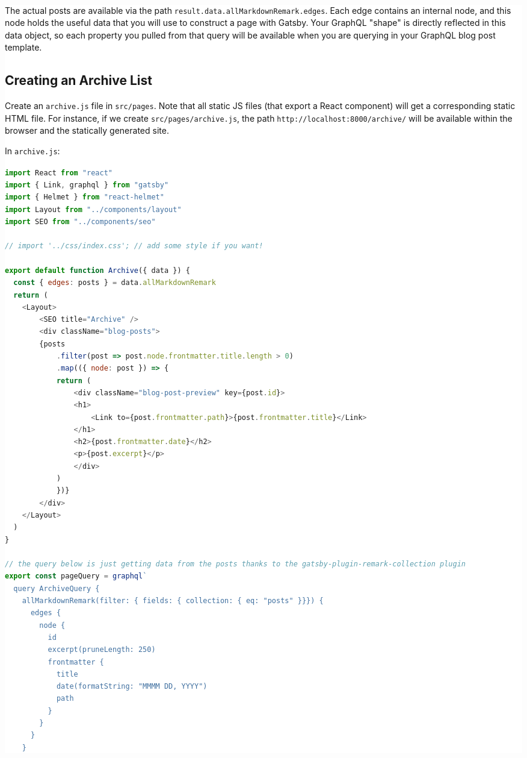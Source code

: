 The actual posts are available via the path `result.data.allMarkdownRemark.edges`. Each edge contains an internal node, and this node holds the useful data that you will use to construct a page with Gatsby. Your GraphQL "shape" is directly reflected in this data object, so each property you pulled from that query will be available when you are querying in your GraphQL blog post template.

## Creating an Archive List

Create an `archive.js` file in `src/pages`. Note that all static JS files (that export a React component) will get a corresponding static HTML file. For instance, if we create `src/pages/archive.js`, the path `http://localhost:8000/archive/` will be available within the browser and the statically generated site.

In `archive.js`:

```js
import React from "react"
import { Link, graphql } from "gatsby"
import { Helmet } from "react-helmet"
import Layout from "../components/layout"
import SEO from "../components/seo"

// import '../css/index.css'; // add some style if you want!

export default function Archive({ data }) {
  const { edges: posts } = data.allMarkdownRemark
  return (
    <Layout>
        <SEO title="Archive" />
        <div className="blog-posts">
        {posts
            .filter(post => post.node.frontmatter.title.length > 0)
            .map(({ node: post }) => {
            return (
                <div className="blog-post-preview" key={post.id}>
                <h1>
                    <Link to={post.frontmatter.path}>{post.frontmatter.title}</Link>
                </h1>
                <h2>{post.frontmatter.date}</h2>
                <p>{post.excerpt}</p>
                </div>
            )
            })}
        </div>
    </Layout>
  )
}

// the query below is just getting data from the posts thanks to the gatsby-plugin-remark-collection plugin
export const pageQuery = graphql`
  query ArchiveQuery {
    allMarkdownRemark(filter: { fields: { collection: { eq: "posts" }}}) {
      edges {
        node {
          id
          excerpt(pruneLength: 250)
          frontmatter {
            title
            date(formatString: "MMMM DD, YYYY")
            path
          }
        }
      }
    }
```